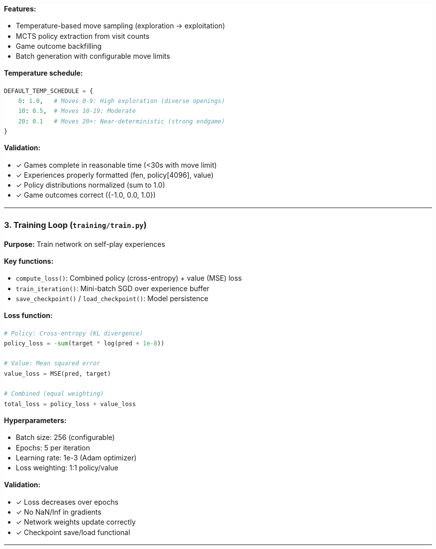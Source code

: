 **Features:**
- Temperature-based move sampling (exploration → exploitation)
- MCTS policy extraction from visit counts
- Game outcome backfilling
- Batch generation with configurable move limits

**Temperature schedule:**
```python
DEFAULT_TEMP_SCHEDULE = {
    0: 1.0,   # Moves 0-9: High exploration (diverse openings)
    10: 0.5,  # Moves 10-19: Moderate
    20: 0.1   # Moves 20+: Near-deterministic (strong endgame)
}
```

**Validation:**
- ✓ Games complete in reasonable time (<30s with move limit)
- ✓ Experiences properly formatted (fen, policy[4096], value)
- ✓ Policy distributions normalized (sum to 1.0)
- ✓ Game outcomes correct ({-1.0, 0.0, 1.0})

---

### 3. Training Loop (`training/train.py`)

**Purpose:** Train network on self-play experiences

**Key functions:**
- `compute_loss()`: Combined policy (cross-entropy) + value (MSE) loss
- `train_iteration()`: Mini-batch SGD over experience buffer
- `save_checkpoint()` / `load_checkpoint()`: Model persistence

**Loss function:**
```python
# Policy: Cross-entropy (KL divergence)
policy_loss = -sum(target * log(pred + 1e-8))

# Value: Mean squared error
value_loss = MSE(pred, target)

# Combined (equal weighting)
total_loss = policy_loss + value_loss
```

**Hyperparameters:**
- Batch size: 256 (configurable)
- Epochs: 5 per iteration
- Learning rate: 1e-3 (Adam optimizer)
- Loss weighting: 1:1 policy/value

**Validation:**
- ✓ Loss decreases over epochs
- ✓ No NaN/Inf in gradients
- ✓ Network weights update correctly
- ✓ Checkpoint save/load functional

---